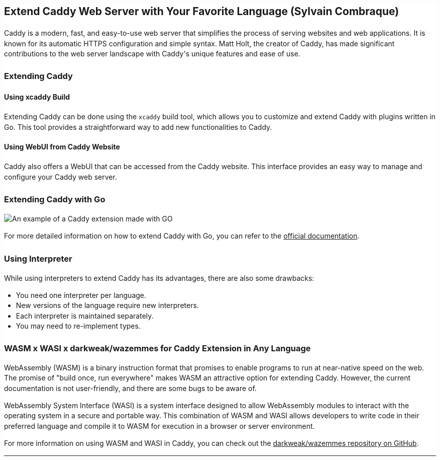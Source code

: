 
## Extend Caddy Web Server with Your Favorite Language (Sylvain Combraque)

Caddy is a modern, fast, and easy-to-use web server that simplifies the process of serving websites and web applications. It is known for its automatic HTTPS configuration and simple syntax. Matt Holt, the creator of Caddy, has made significant contributions to the web server landscape with Caddy's unique features and ease of use.

### Extending Caddy

#### Using xcaddy Build

Extending Caddy can be done using the `xcaddy` build tool, which allows you to customize and extend Caddy with plugins written in Go. This tool provides a straightforward way to add new functionalities to Caddy.

#### Using WebUI from Caddy Website

Caddy also offers a WebUI that can be accessed from the Caddy website. This interface provides an easy way to manage and configure your Caddy web server.

### Extending Caddy with Go

![An example of a Caddy extension made with GO](img/IMG_20250918_100400.jpg "An example of a Caddy extension made with GO")

For more detailed information on how to extend Caddy with Go, you can refer to the [official documentation](https://caddyserver.com/docs/extending-caddy).

### Using Interpreter

While using interpreters to extend Caddy has its advantages, there are also some drawbacks:

- You need one interpreter per language.
- New versions of the language require new interpreters.
- Each interpreter is maintained separately.
- You may need to re-implement types.

### WASM x WASI x darkweak/wazemmes for Caddy Extension in Any Language

WebAssembly (WASM) is a binary instruction format that promises to enable programs to run at near-native speed on the web. The promise of "build once, run everywhere" makes WASM an attractive option for extending Caddy. However, the current documentation is not user-friendly, and there are some bugs to be aware of.

WebAssembly System Interface (WASI) is a system interface designed to allow WebAssembly modules to interact with the operating system in a secure and portable way. This combination of WASM and WASI allows developers to write code in their preferred language and compile it to WASM for execution in a browser or server environment.

For more information on using WASM and WASI in Caddy, you can check out the [darkweak/wazemmes repository on GitHub](https://github.com/darkweak/wazemmes).

---